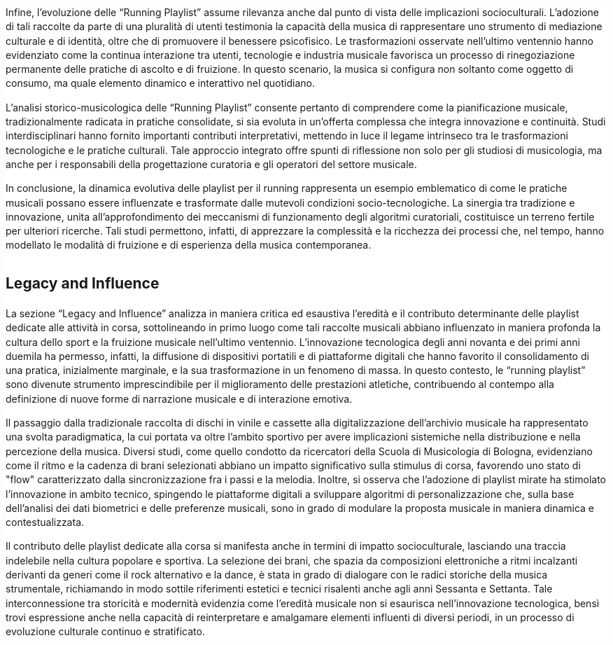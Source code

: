 Infine, l’evoluzione delle “Running Playlist” assume rilevanza anche dal punto di vista delle
implicazioni socioculturali. L’adozione di tali raccolte da parte di una pluralità di utenti
testimonia la capacità della musica di rappresentare uno strumento di mediazione culturale e di
identità, oltre che di promuovere il benessere psicofisico. Le trasformazioni osservate nell’ultimo
ventennio hanno evidenziato come la continua interazione tra utenti, tecnologie e industria musicale
favorisca un processo di rinegoziazione permanente delle pratiche di ascolto e di fruizione. In
questo scenario, la musica si configura non soltanto come oggetto di consumo, ma quale elemento
dinamico e interattivo nel quotidiano.

L’analisi storico-musicologica delle “Running Playlist” consente pertanto di comprendere come la
pianificazione musicale, tradizionalmente radicata in pratiche consolidate, si sia evoluta in
un’offerta complessa che integra innovazione e continuità. Studi interdisciplinari hanno fornito
importanti contributi interpretativi, mettendo in luce il legame intrinseco tra le trasformazioni
tecnologiche e le pratiche culturali. Tale approccio integrato offre spunti di riflessione non solo
per gli studiosi di musicologia, ma anche per i responsabili della progettazione curatoria e gli
operatori del settore musicale.

In conclusione, la dinamica evolutiva delle playlist per il running rappresenta un esempio
emblematico di come le pratiche musicali possano essere influenzate e trasformate dalle mutevoli
condizioni socio-tecnologiche. La sinergia tra tradizione e innovazione, unita all’approfondimento
dei meccanismi di funzionamento degli algoritmi curatoriali, costituisce un terreno fertile per
ulteriori ricerche. Tali studi permettono, infatti, di apprezzare la complessità e la ricchezza dei
processi che, nel tempo, hanno modellato le modalità di fruizione e di esperienza della musica
contemporanea.

## Legacy and Influence

La sezione “Legacy and Influence” analizza in maniera critica ed esaustiva l’eredità e il contributo
determinante delle playlist dedicate alle attività in corsa, sottolineando in primo luogo come tali
raccolte musicali abbiano influenzato in maniera profonda la cultura dello sport e la fruizione
musicale nell’ultimo ventennio. L’innovazione tecnologica degli anni novanta e dei primi anni
duemila ha permesso, infatti, la diffusione di dispositivi portatili e di piattaforme digitali che
hanno favorito il consolidamento di una pratica, inizialmente marginale, e la sua trasformazione in
un fenomeno di massa. In questo contesto, le “running playlist” sono divenute strumento
imprescindibile per il miglioramento delle prestazioni atletiche, contribuendo al contempo alla
definizione di nuove forme di narrazione musicale e di interazione emotiva.

Il passaggio dalla tradizionale raccolta di dischi in vinile e cassette alla digitalizzazione
dell’archivio musicale ha rappresentato una svolta paradigmatica, la cui portata va oltre l’ambito
sportivo per avere implicazioni sistemiche nella distribuzione e nella percezione della musica.
Diversi studi, come quello condotto da ricercatori della Scuola di Musicologia di Bologna,
evidenziano come il ritmo e la cadenza di brani selezionati abbiano un impatto significativo sulla
stimulus di corsa, favorendo uno stato di "flow" caratterizzato dalla sincronizzazione fra i passi e
la melodia. Inoltre, si osserva che l’adozione di playlist mirate ha stimolato l’innovazione in
ambito tecnico, spingendo le piattaforme digitali a sviluppare algoritmi di personalizzazione che,
sulla base dell’analisi dei dati biometrici e delle preferenze musicali, sono in grado di modulare
la proposta musicale in maniera dinamica e contestualizzata.

Il contributo delle playlist dedicate alla corsa si manifesta anche in termini di impatto
socioculturale, lasciando una traccia indelebile nella cultura popolare e sportiva. La selezione dei
brani, che spazia da composizioni elettroniche a ritmi incalzanti derivanti da generi come il rock
alternativo e la dance, è stata in grado di dialogare con le radici storiche della musica
strumentale, richiamando in modo sottile riferimenti estetici e tecnici risalenti anche agli anni
Sessanta e Settanta. Tale interconnessione tra storicità e modernità evidenzia come l’eredità
musicale non si esaurisca nell’innovazione tecnologica, bensì trovi espressione anche nella capacità
di reinterpretare e amalgamare elementi influenti di diversi periodi, in un processo di evoluzione
culturale continuo e stratificato.
